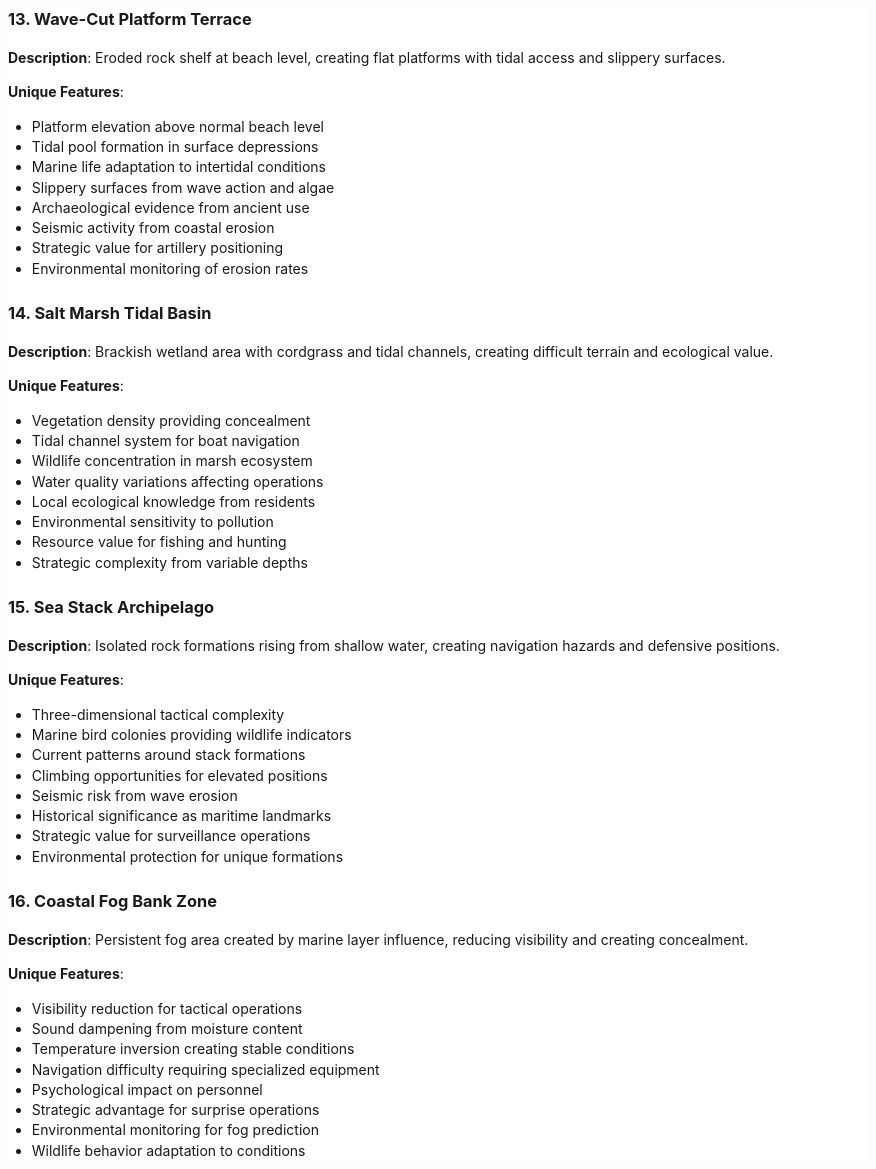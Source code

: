 ### 13. Wave-Cut Platform Terrace
**Description**: Eroded rock shelf at beach level, creating flat platforms with tidal access and slippery surfaces.

**Unique Features**:
- Platform elevation above normal beach level
- Tidal pool formation in surface depressions
- Marine life adaptation to intertidal conditions
- Slippery surfaces from wave action and algae
- Archaeological evidence from ancient use
- Seismic activity from coastal erosion
- Strategic value for artillery positioning
- Environmental monitoring of erosion rates

### 14. Salt Marsh Tidal Basin
**Description**: Brackish wetland area with cordgrass and tidal channels, creating difficult terrain and ecological value.

**Unique Features**:
- Vegetation density providing concealment
- Tidal channel system for boat navigation
- Wildlife concentration in marsh ecosystem
- Water quality variations affecting operations
- Local ecological knowledge from residents
- Environmental sensitivity to pollution
- Resource value for fishing and hunting
- Strategic complexity from variable depths

### 15. Sea Stack Archipelago
**Description**: Isolated rock formations rising from shallow water, creating navigation hazards and defensive positions.

**Unique Features**:
- Three-dimensional tactical complexity
- Marine bird colonies providing wildlife indicators
- Current patterns around stack formations
- Climbing opportunities for elevated positions
- Seismic risk from wave erosion
- Historical significance as maritime landmarks
- Strategic value for surveillance operations
- Environmental protection for unique formations

### 16. Coastal Fog Bank Zone
**Description**: Persistent fog area created by marine layer influence, reducing visibility and creating concealment.

**Unique Features**:
- Visibility reduction for tactical operations
- Sound dampening from moisture content
- Temperature inversion creating stable conditions
- Navigation difficulty requiring specialized equipment
- Psychological impact on personnel
- Strategic advantage for surprise operations
- Environmental monitoring for fog prediction
- Wildlife behavior adaptation to conditions
